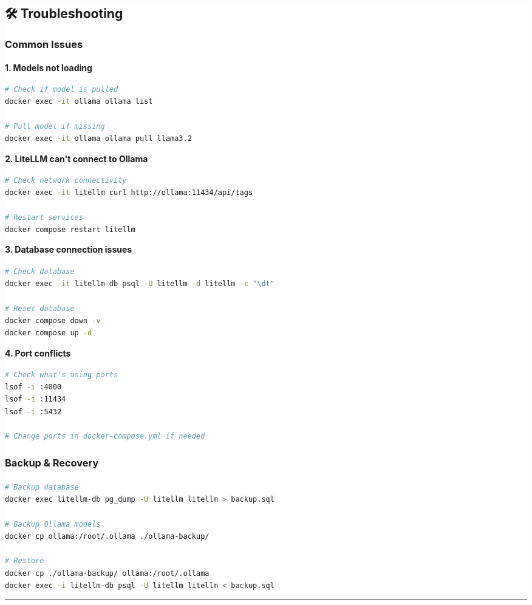 
## 🛠️ Troubleshooting

### Common Issues

**1. Models not loading**

```bash
# Check if model is pulled
docker exec -it ollama ollama list

# Pull model if missing
docker exec -it ollama ollama pull llama3.2
```

**2. LiteLLM can't connect to Ollama**

```bash
# Check network connectivity
docker exec -it litellm curl http://ollama:11434/api/tags

# Restart services
docker compose restart litellm
```

**3. Database connection issues**

```bash
# Check database
docker exec -it litellm-db psql -U litellm -d litellm -c "\dt"

# Reset database
docker compose down -v
docker compose up -d
```

**4. Port conflicts**

```bash
# Check what's using ports
lsof -i :4000
lsof -i :11434
lsof -i :5432

# Change ports in docker-compose.yml if needed
```

### Backup & Recovery

```bash
# Backup database
docker exec litellm-db pg_dump -U litellm litellm > backup.sql

# Backup Ollama models
docker cp ollama:/root/.ollama ./ollama-backup/

# Restore
docker cp ./ollama-backup/ ollama:/root/.ollama
docker exec -i litellm-db psql -U litellm litellm < backup.sql
```

---